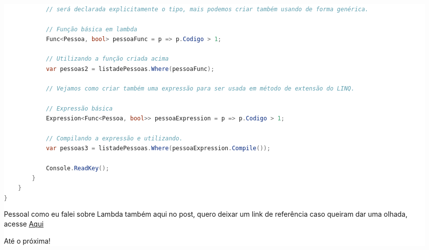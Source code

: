 ```csharp
            // será declarada explicitamente o tipo, mais podemos criar também usando de forma genérica.

            // Função básica em lambda
            Func<Pessoa, bool> pessoaFunc = p => p.Codigo > 1;

            // Utilizando a função criada acima
            var pessoas2 = listadePessoas.Where(pessoaFunc);

            // Vejamos como criar também uma expressão para ser usada em método de extensão do LINQ.

            // Expressão básica
            Expression<Func<Pessoa, bool>> pessoaExpression = p => p.Codigo > 1;

            // Compilando a expressão e utilizando.
            var pessoas3 = listadePessoas.Where(pessoaExpression.Compile());

            Console.ReadKey();
        }
    }
}
```

Pessoal como eu falei sobre Lambda também aqui no post, quero deixar um link de referência caso queiram dar uma olhada, acesse [Aqui](https://docs.microsoft.com/pt-br/dotnet/csharp/programming-guide/statements-expressions-operators/lambda-expressions)

Até o próxima!

